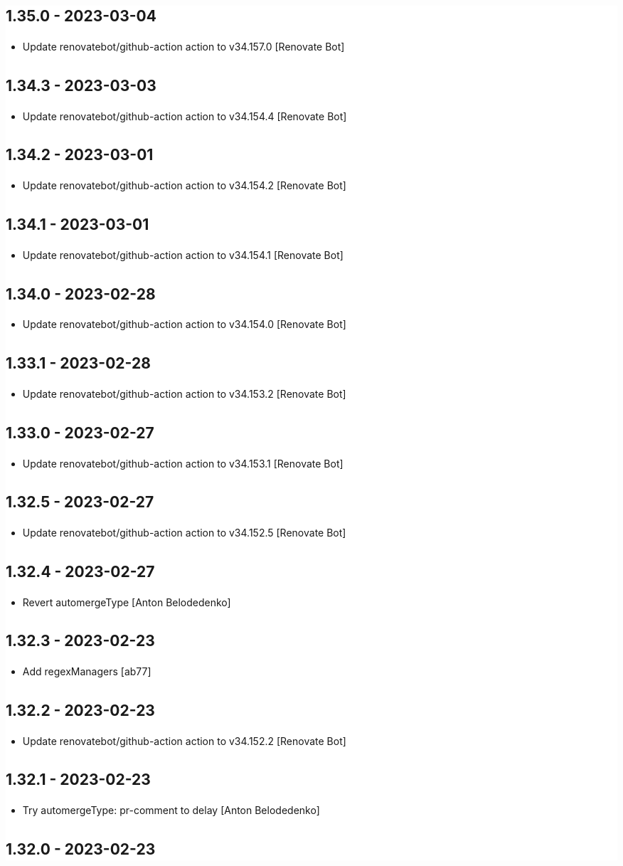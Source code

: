 ## 1.35.0 - 2023-03-04

* Update renovatebot/github-action action to v34.157.0 [Renovate Bot]

## 1.34.3 - 2023-03-03

* Update renovatebot/github-action action to v34.154.4 [Renovate Bot]

## 1.34.2 - 2023-03-01

* Update renovatebot/github-action action to v34.154.2 [Renovate Bot]

## 1.34.1 - 2023-03-01

* Update renovatebot/github-action action to v34.154.1 [Renovate Bot]

## 1.34.0 - 2023-02-28

* Update renovatebot/github-action action to v34.154.0 [Renovate Bot]

## 1.33.1 - 2023-02-28

* Update renovatebot/github-action action to v34.153.2 [Renovate Bot]

## 1.33.0 - 2023-02-27

* Update renovatebot/github-action action to v34.153.1 [Renovate Bot]

## 1.32.5 - 2023-02-27

* Update renovatebot/github-action action to v34.152.5 [Renovate Bot]

## 1.32.4 - 2023-02-27

* Revert  automergeType [Anton Belodedenko]

## 1.32.3 - 2023-02-23

* Add regexManagers [ab77]

## 1.32.2 - 2023-02-23

* Update renovatebot/github-action action to v34.152.2 [Renovate Bot]

## 1.32.1 - 2023-02-23

* Try automergeType: pr-comment to delay [Anton Belodedenko]

## 1.32.0 - 2023-02-23
